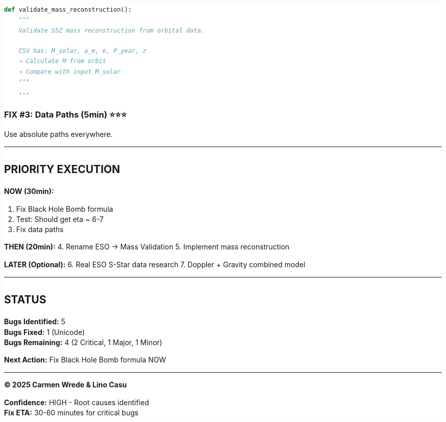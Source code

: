 ```python
def validate_mass_reconstruction():
    """
    Validate SSZ mass reconstruction from orbital data.
    
    CSV has: M_solar, a_m, e, P_year, z
    → Calculate M from orbit
    → Compare with input M_solar
    """
    ...
```

### FIX #3: Data Paths (5min) ⭐⭐⭐

Use absolute paths everywhere.

---

## PRIORITY EXECUTION

**NOW (30min):**
1. Fix Black Hole Bomb formula
2. Test: Should get eta ~ 6-7
3. Fix data paths

**THEN (20min):**
4. Rename ESO → Mass Validation
5. Implement mass reconstruction

**LATER (Optional):**
6. Real ESO S-Star data research
7. Doppler + Gravity combined model

---

## STATUS

**Bugs Identified:** 5  
**Bugs Fixed:** 1 (Unicode)  
**Bugs Remaining:** 4 (2 Critical, 1 Major, 1 Minor)

**Next Action:** Fix Black Hole Bomb formula NOW

---

**© 2025 Carmen Wrede & Lino Casu**

**Confidence:** HIGH - Root causes identified  
**Fix ETA:** 30-60 minutes for critical bugs
